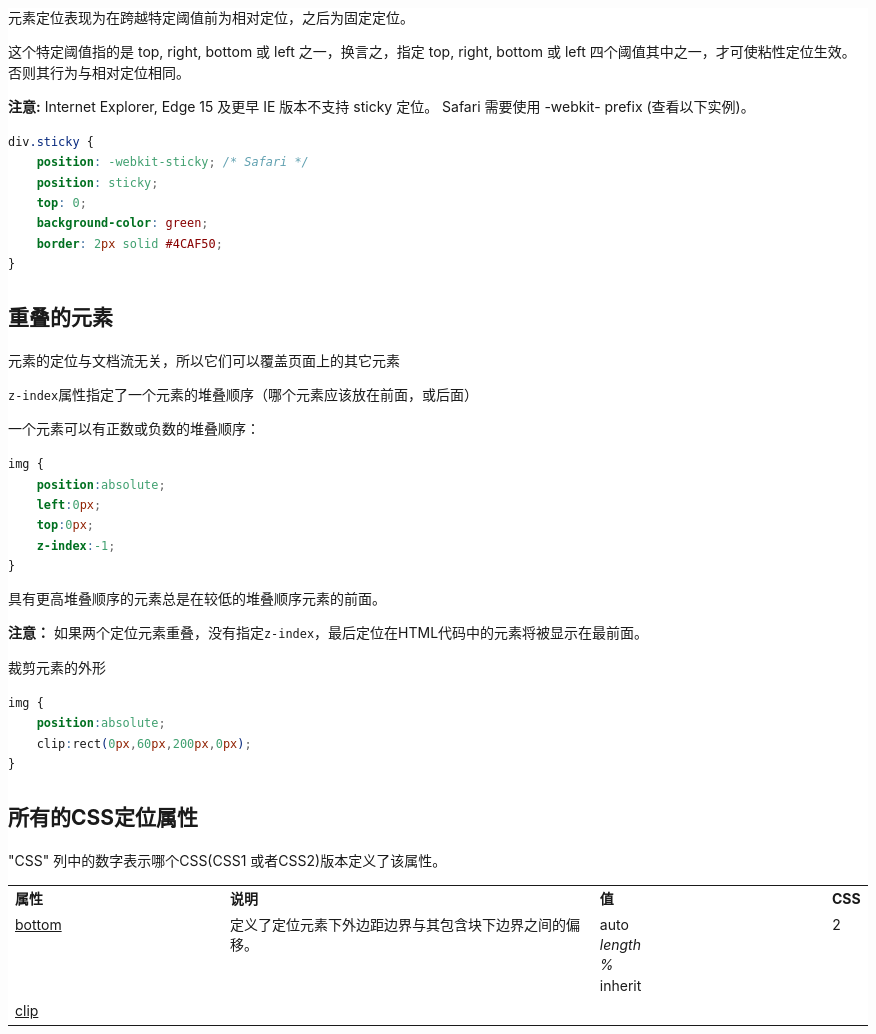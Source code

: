 元素定位表现为在跨越特定阈值前为相对定位，之后为固定定位。

这个特定阈值指的是 top, right, bottom 或 left 之一，换言之，指定 top, right, bottom 或 left 四个阈值其中之一，才可使粘性定位生效。否则其行为与相对定位相同。

**注意:** Internet Explorer, Edge 15 及更早 IE 版本不支持 sticky 定位。 Safari 需要使用 -webkit- prefix (查看以下实例)。

```css
div.sticky {
    position: -webkit-sticky; /* Safari */
    position: sticky;
    top: 0;
    background-color: green;
    border: 2px solid #4CAF50;
}
```

## 重叠的元素

元素的定位与文档流无关，所以它们可以覆盖页面上的其它元素

`z-index`属性指定了一个元素的堆叠顺序（哪个元素应该放在前面，或后面）

一个元素可以有正数或负数的堆叠顺序：

```css
img {
    position:absolute;
    left:0px;
    top:0px;
    z-index:-1;
}
```

具有更高堆叠顺序的元素总是在较低的堆叠顺序元素的前面。

**注意：** 如果两个定位元素重叠，没有指定`z-index`，最后定位在HTML代码中的元素将被显示在最前面。

裁剪元素的外形

```css
img {
	position:absolute;
	clip:rect(0px,60px,200px,0px);
}
```

## 所有的CSS定位属性

"CSS" 列中的数字表示哪个CSS(CSS1 或者CSS2)版本定义了该属性。

<table >
  <tbody><tr>
    <th width="25%" align="left">属性</th>
    <th width="43%" align="left">说明</th>
    <th width="27%" align="left">值</th>
    <th width="5%" align="left">CSS</th>
  </tr>
  <tr>
    <td><a href="/cssref/pr-pos-bottom.html">bottom</a></td>
    <td>定义了定位元素下外边距边界与其包含块下边界之间的偏移。</td>
    <td>auto<br>
      <i>length<br>
	%<br>
	</i>inherit</td>
    <td>2</td>
  </tr>
  <tr>
    <td><a href="/cssref/pr-pos-clip.html">clip</a></td>